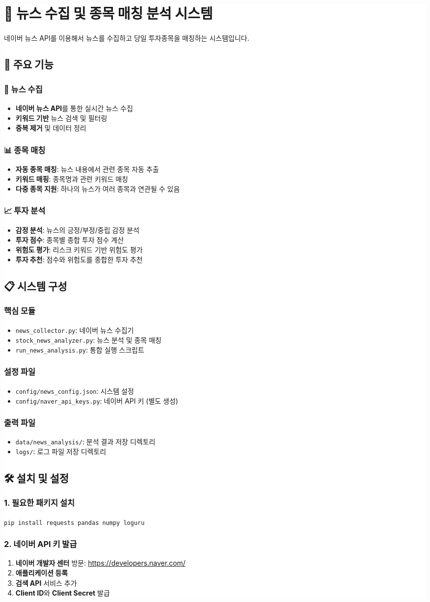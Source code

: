 # 📰 뉴스 수집 및 종목 매칭 분석 시스템

네이버 뉴스 API를 이용해서 뉴스를 수집하고 당일 투자종목을 매칭하는 시스템입니다.

## 🚀 주요 기능

### 📰 뉴스 수집
- **네이버 뉴스 API**를 통한 실시간 뉴스 수집
- **키워드 기반** 뉴스 검색 및 필터링
- **중복 제거** 및 데이터 정리

### 📊 종목 매칭
- **자동 종목 매칭**: 뉴스 내용에서 관련 종목 자동 추출
- **키워드 매핑**: 종목명과 관련 키워드 매칭
- **다중 종목 지원**: 하나의 뉴스가 여러 종목과 연관될 수 있음

### 📈 투자 분석
- **감정 분석**: 뉴스의 긍정/부정/중립 감정 분석
- **투자 점수**: 종목별 종합 투자 점수 계산
- **위험도 평가**: 리스크 키워드 기반 위험도 평가
- **투자 추천**: 점수와 위험도를 종합한 투자 추천

## 📋 시스템 구성

### 핵심 모듈
- `news_collector.py`: 네이버 뉴스 수집기
- `stock_news_analyzer.py`: 뉴스 분석 및 종목 매칭
- `run_news_analysis.py`: 통합 실행 스크립트

### 설정 파일
- `config/news_config.json`: 시스템 설정
- `config/naver_api_keys.py`: 네이버 API 키 (별도 생성)

### 출력 파일
- `data/news_analysis/`: 분석 결과 저장 디렉토리
- `logs/`: 로그 파일 저장 디렉토리

## 🛠️ 설치 및 설정

### 1. 필요한 패키지 설치
```bash
pip install requests pandas numpy loguru
```

### 2. 네이버 API 키 발급
1. **네이버 개발자 센터** 방문: https://developers.naver.com/
2. **애플리케이션 등록**
3. **검색 API** 서비스 추가
4. **Client ID**와 **Client Secret** 발급
